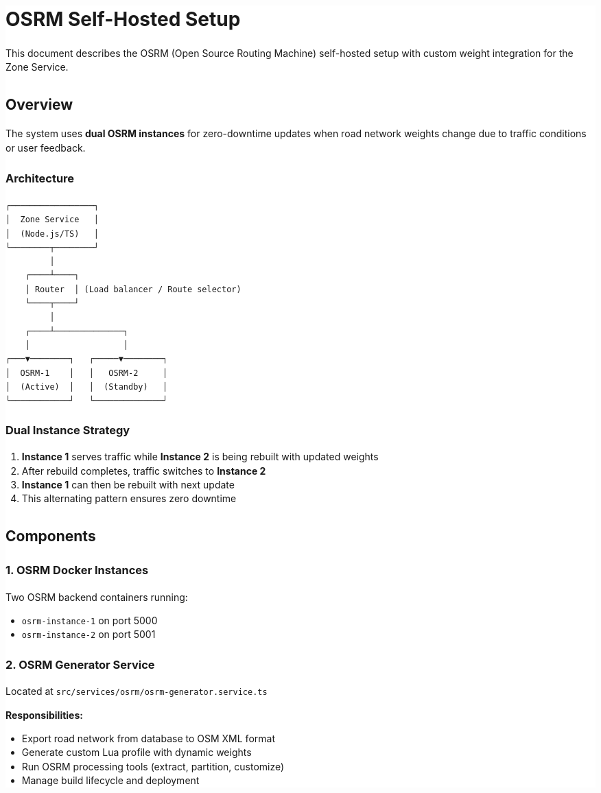 # OSRM Self-Hosted Setup

This document describes the OSRM (Open Source Routing Machine) self-hosted setup with custom weight integration for the Zone Service.

## Overview

The system uses **dual OSRM instances** for zero-downtime updates when road network weights change due to traffic conditions or user feedback.

### Architecture

```
┌─────────────────┐
│  Zone Service   │
│  (Node.js/TS)   │
└────────┬────────┘
         │
    ┌────┴────┐
    │ Router  │ (Load balancer / Route selector)
    └────┬────┘
         │
    ┌────┴──────────────┐
    │                   │
┌───▼────────┐   ┌─────▼────────┐
│  OSRM-1    │   │   OSRM-2     │
│  (Active)  │   │  (Standby)   │
└────────────┘   └──────────────┘
```

### Dual Instance Strategy

1. **Instance 1** serves traffic while **Instance 2** is being rebuilt with updated weights
2. After rebuild completes, traffic switches to **Instance 2**
3. **Instance 1** can then be rebuilt with next update
4. This alternating pattern ensures zero downtime

## Components

### 1. OSRM Docker Instances

Two OSRM backend containers running:
- `osrm-instance-1` on port 5000
- `osrm-instance-2` on port 5001

### 2. OSRM Generator Service

Located at `src/services/osrm/osrm-generator.service.ts`

**Responsibilities:**
- Export road network from database to OSM XML format
- Generate custom Lua profile with dynamic weights
- Run OSRM processing tools (extract, partition, customize)
- Manage build lifecycle and deployment
